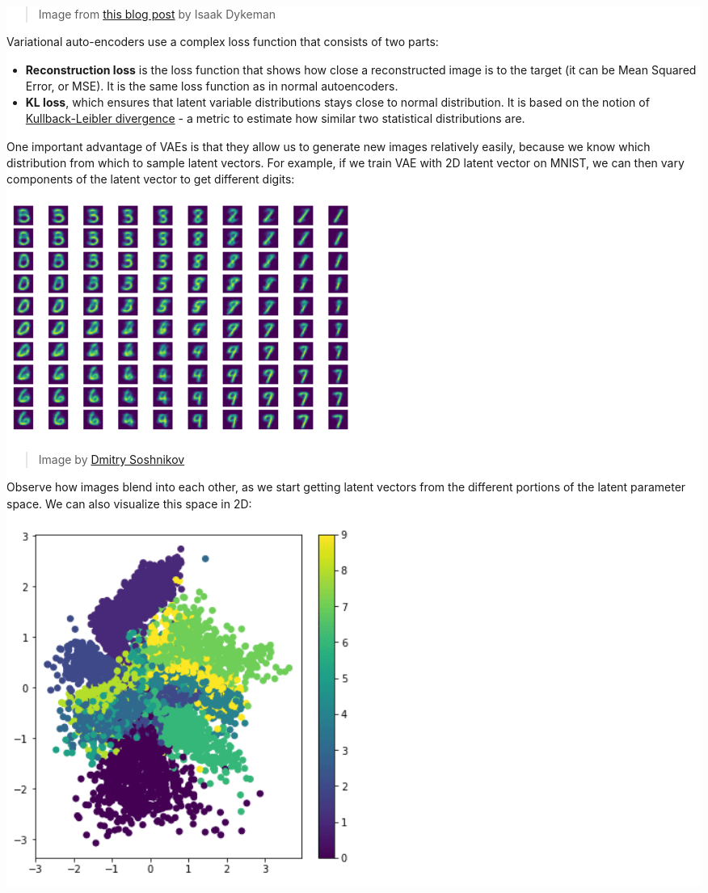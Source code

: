 > Image from [this blog post](https://ijdykeman.github.io/ml/2016/12/21/cvae.html) by Isaak Dykeman

Variational auto-encoders use a complex loss function that consists of two parts:

* **Reconstruction loss** is the loss function that shows how close a reconstructed image is to the target (it can be Mean Squared Error, or MSE). It is the same loss function as in normal autoencoders.
* **KL loss**, which ensures that latent variable distributions stays close to normal distribution. It is based on the notion of [Kullback-Leibler divergence](https://www.countbayesie.com/blog/2017/5/9/kullback-leibler-divergence-explained) - a metric to estimate how similar two statistical distributions are.

One important advantage of VAEs is that they allow us to generate new images relatively easily, because we know which distribution from which to sample latent vectors. For example, if we train VAE with 2D latent vector on MNIST, we can then vary components of the latent vector to get different digits:

<img alt="vaemnist" src="images/vaemnist.png" width="50%"/>

> Image by [Dmitry Soshnikov](http://soshnikov.com)

Observe how images blend into each other, as we start getting latent vectors from the different portions of the latent parameter space. We can also visualize this space in 2D:

<img alt="vaemnist cluster" src="images/vaemnist-diag.png" width="50%"/> 
